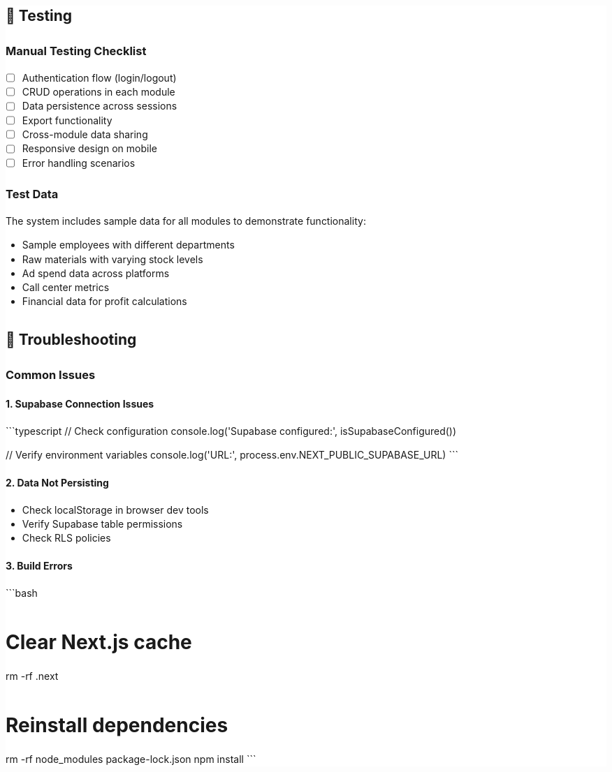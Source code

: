 ## 🧪 Testing

### Manual Testing Checklist
- [ ] Authentication flow (login/logout)
- [ ] CRUD operations in each module
- [ ] Data persistence across sessions
- [ ] Export functionality
- [ ] Cross-module data sharing
- [ ] Responsive design on mobile
- [ ] Error handling scenarios

### Test Data
The system includes sample data for all modules to demonstrate functionality:
- Sample employees with different departments
- Raw materials with varying stock levels
- Ad spend data across platforms
- Call center metrics
- Financial data for profit calculations

## 🔧 Troubleshooting

### Common Issues

#### 1. Supabase Connection Issues
\`\`\`typescript
// Check configuration
console.log('Supabase configured:', isSupabaseConfigured())

// Verify environment variables
console.log('URL:', process.env.NEXT_PUBLIC_SUPABASE_URL)
\`\`\`

#### 2. Data Not Persisting
- Check localStorage in browser dev tools
- Verify Supabase table permissions
- Check RLS policies

#### 3. Build Errors
\`\`\`bash
# Clear Next.js cache
rm -rf .next

# Reinstall dependencies
rm -rf node_modules package-lock.json
npm install
\`\`\`
